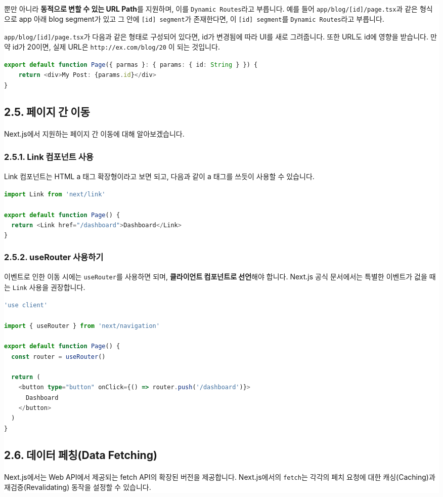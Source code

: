뿐만 아니라 **동적으로 변할 수 있는 URL Path**를 지원하며, 이를 `Dynamic Routes`라고 부릅니다.
예를 들어 `app/blog/[id]/page.tsx`과 같은 형식으로 app 아래 blog segment가 있고 그 안에 `[id] segment`가 존재한다면,
이 `[id] segment`를 `Dynamic Routes`라고 부릅니다.

`app/blog/[id]/page.tsx`가 다음과 같은 형태로 구성되어 있다면, id가 변경됨에 따라 UI를 새로 그려줍니다.
또한 URL도 id에 영향을 받습니다. 만약 id가 20이면, 실제 URL은 `http://ex.com/blog/20` 이 되는 것입니다.

```typescript jsx
export default function Page({ parmas }: { params: { id: String } }) {
    return <div>My Post: {params.id}</div>
}
```

## 2.5. 페이지 간 이동

Next.js에서 지원하는 페이지 간 이동에 대해 알아보겠습니다.

### 2.5.1. Link 컴포넌트 사용

Link 컴포넌트는 HTML a 태그 확장형이라고 보면 되고, 다음과 같이 a 태그를 쓰듯이 사용할 수 있습니다.

```typescript jsx
import Link from 'next/link'
 
export default function Page() {
  return <Link href="/dashboard">Dashboard</Link>
}
```

### 2.5.2. useRouter 사용하기

이벤트로 인한 이동 시에는 `useRouter`를 사용하면 되며, **클라이언트 컴포넌트로 선언**해야 합니다.
Next.js 공식 문서에서는 특별한 이벤트가 겂을 때는 `Link` 사용을 권장합니다.

```typescript jsx
'use client'
 
import { useRouter } from 'next/navigation'
 
export default function Page() {
  const router = useRouter()
 
  return (
    <button type="button" onClick={() => router.push('/dashboard')}>
      Dashboard
    </button>
  )
}
```

## 2.6. 데이터 페칭(Data Fetching)

Next.js에서는 Web API에서 제공되는 fetch API의 확장된 버전을 제공합니다.
Next.js에서의 `fetch`는 각각의 페치 요청에 대한 캐싱(Caching)과 재검증(Revalidating) 동작을 설정할 수 있습니다.
